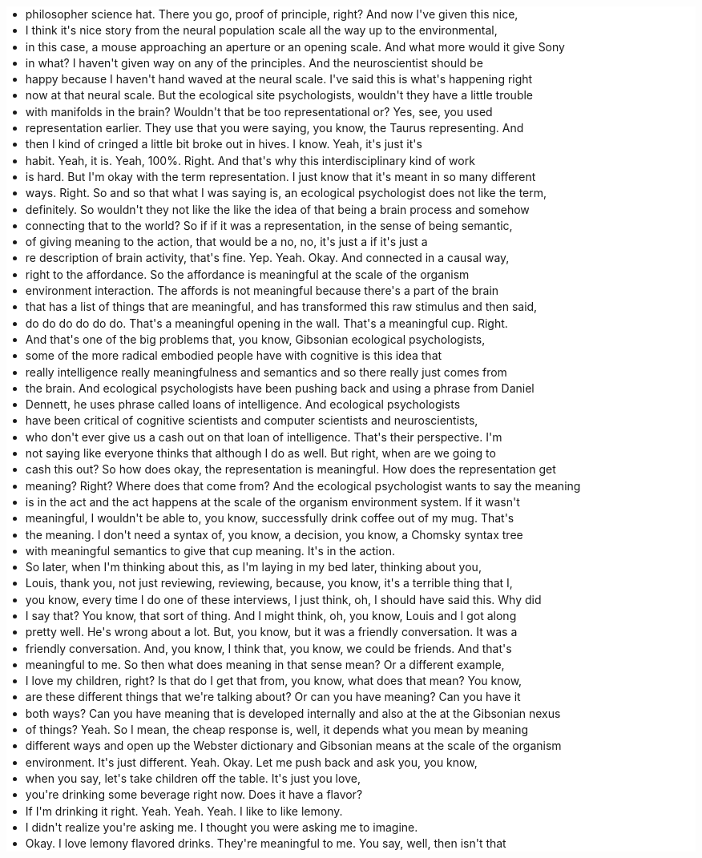 *  philosopher science hat. There you go, proof of principle, right? And now I've given this nice,
*  I think it's nice story from the neural population scale all the way up to the environmental,
*  in this case, a mouse approaching an aperture or an opening scale. And what more would it give Sony
*  in what? I haven't given way on any of the principles. And the neuroscientist should be
*  happy because I haven't hand waved at the neural scale. I've said this is what's happening right
*  now at that neural scale. But the ecological site psychologists, wouldn't they have a little trouble
*  with manifolds in the brain? Wouldn't that be too representational or? Yes, see, you used
*  representation earlier. They use that you were saying, you know, the Taurus representing. And
*  then I kind of cringed a little bit broke out in hives. I know. Yeah, it's just it's
*  habit. Yeah, it is. Yeah, 100%. Right. And that's why this interdisciplinary kind of work
*  is hard. But I'm okay with the term representation. I just know that it's meant in so many different
*  ways. Right. So and so that what I was saying is, an ecological psychologist does not like the term,
*  definitely. So wouldn't they not like the like the idea of that being a brain process and somehow
*  connecting that to the world? So if if it was a representation, in the sense of being semantic,
*  of giving meaning to the action, that would be a no, no, it's just a if it's just a
*  re description of brain activity, that's fine. Yep. Yeah. Okay. And connected in a causal way,
*  right to the affordance. So the affordance is meaningful at the scale of the organism
*  environment interaction. The affords is not meaningful because there's a part of the brain
*  that has a list of things that are meaningful, and has transformed this raw stimulus and then said,
*  do do do do do do. That's a meaningful opening in the wall. That's a meaningful cup. Right.
*  And that's one of the big problems that, you know, Gibsonian ecological psychologists,
*  some of the more radical embodied people have with cognitive is this idea that
*  really intelligence really meaningfulness and semantics and so there really just comes from
*  the brain. And ecological psychologists have been pushing back and using a phrase from Daniel
*  Dennett, he uses phrase called loans of intelligence. And ecological psychologists
*  have been critical of cognitive scientists and computer scientists and neuroscientists,
*  who don't ever give us a cash out on that loan of intelligence. That's their perspective. I'm
*  not saying like everyone thinks that although I do as well. But right, when are we going to
*  cash this out? So how does okay, the representation is meaningful. How does the representation get
*  meaning? Right? Where does that come from? And the ecological psychologist wants to say the meaning
*  is in the act and the act happens at the scale of the organism environment system. If it wasn't
*  meaningful, I wouldn't be able to, you know, successfully drink coffee out of my mug. That's
*  the meaning. I don't need a syntax of, you know, a decision, you know, a Chomsky syntax tree
*  with meaningful semantics to give that cup meaning. It's in the action.
*  So later, when I'm thinking about this, as I'm laying in my bed later, thinking about you,
*  Louis, thank you, not just reviewing, reviewing, because, you know, it's a terrible thing that I,
*  you know, every time I do one of these interviews, I just think, oh, I should have said this. Why did
*  I say that? You know, that sort of thing. And I might think, oh, you know, Louis and I got along
*  pretty well. He's wrong about a lot. But, you know, but it was a friendly conversation. It was a
*  friendly conversation. And, you know, I think that, you know, we could be friends. And that's
*  meaningful to me. So then what does meaning in that sense mean? Or a different example,
*  I love my children, right? Is that do I get that from, you know, what does that mean? You know,
*  are these different things that we're talking about? Or can you have meaning? Can you have it
*  both ways? Can you have meaning that is developed internally and also at the at the Gibsonian nexus
*  of things? Yeah. So I mean, the cheap response is, well, it depends what you mean by meaning
*  different ways and open up the Webster dictionary and Gibsonian means at the scale of the organism
*  environment. It's just different. Yeah. Okay. Let me push back and ask you, you know,
*  when you say, let's take children off the table. It's just you love,
*  you're drinking some beverage right now. Does it have a flavor?
*  If I'm drinking it right. Yeah. Yeah. Yeah. I like to like lemony.
*  I didn't realize you're asking me. I thought you were asking me to imagine.
*  Okay. I love lemony flavored drinks. They're meaningful to me. You say, well, then isn't that
